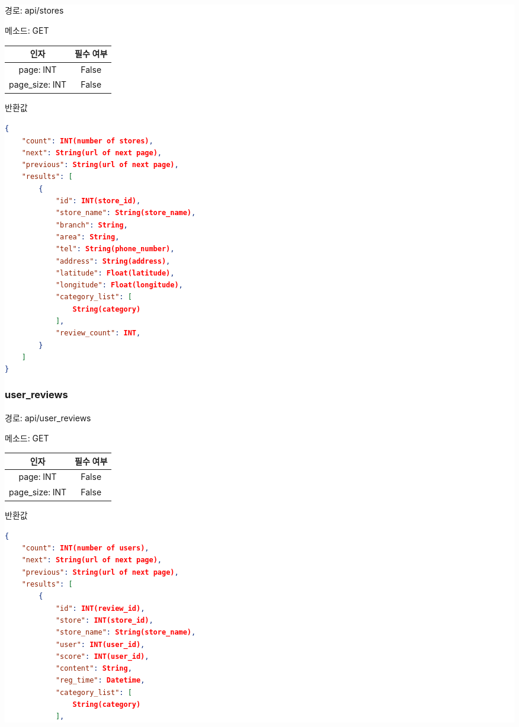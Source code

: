 경로: api/stores

메소드: GET

|      인자      | 필수 여부 |
| :------------: | :-------: |
|   page: INT    |   False   |
| page_size: INT |   False   |

반환값

```json
{
    "count": INT(number of stores),
    "next": String(url of next page),
    "previous": String(url of next page),
    "results": [
        {
            "id": INT(store_id),
            "store_name": String(store_name),
            "branch": String,
            "area": String,
            "tel": String(phone_number),
            "address": String(address),
            "latitude": Float(latitude),
            "longitude": Float(longitude),
            "category_list": [
                String(category)
            ],
            "review_count": INT,
        }
    ]
}
```

### user_reviews

경로: api/user_reviews

메소드: GET

|      인자      | 필수 여부 |
| :------------: | :-------: |
|   page: INT    |   False   |
| page_size: INT |   False   |

반환값

```json
{
    "count": INT(number of users),
    "next": String(url of next page),
    "previous": String(url of next page),
    "results": [
        {
            "id": INT(review_id),
            "store": INT(store_id),
            "store_name": String(store_name),
            "user": INT(user_id),
            "score": INT(user_id),
            "content": String,
            "reg_time": Datetime,
            "category_list": [
                String(category)
            ],
```
